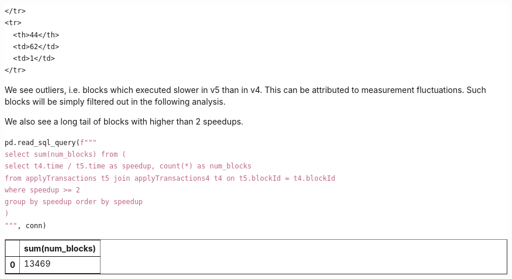     </tr>
    <tr>
      <th>44</th>
      <td>62</td>
      <td>1</td>
    </tr>
  </tbody>
</table>
</div>



We see outliers, i.e. blocks which executed slower in v5 than in v4. This can be attributed to
measurement fluctuations. Such blocks will be simply filtered out in the following analysis.

We also see a long tail of blocks with higher than 2 speedups.


```python
pd.read_sql_query(f"""
select sum(num_blocks) from (
select t4.time / t5.time as speedup, count(*) as num_blocks
from applyTransactions t5 join applyTransactions4 t4 on t5.blockId = t4.blockId
where speedup >= 2
group by speedup order by speedup
)
""", conn)

```




<div>
<style scoped>
    .dataframe tbody tr th:only-of-type {
        vertical-align: middle;
    }

    .dataframe tbody tr th {
        vertical-align: top;
    }

    .dataframe thead th {
        text-align: right;
    }
</style>
<table border="1" class="dataframe">
  <thead>
    <tr style="text-align: right;">
      <th></th>
      <th>sum(num_blocks)</th>
    </tr>
  </thead>
  <tbody>
    <tr>
      <th>0</th>
      <td>13469</td>
    </tr>
  </tbody>
</table>
</div>

